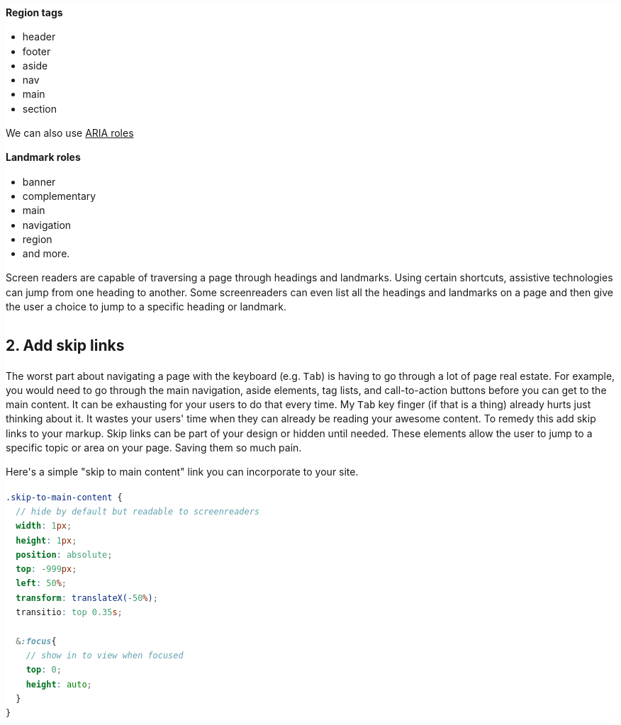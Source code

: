 **Region tags** 
- header
- footer 
- aside 
- nav
- main
- section

We can also use [ARIA roles](https://developer.mozilla.org/en-US/docs/Web/Accessibility/ARIA/Roles)

**Landmark roles**
  - banner
  - complementary
  - main
  - navigation
  - region
  - and more.

Screen readers are capable of traversing a page through headings and landmarks. Using certain shortcuts, assistive technologies can jump from one heading to another. Some screenreaders can even list all the headings and landmarks on a page and then give the user a choice to jump to a specific heading or landmark. 

## 2. Add skip links

The worst part about navigating a page with the keyboard (e.g. <kbd>Tab</kbd>) is having to go through a lot of page real estate. For example, you would need to go through the main navigation, aside elements, tag lists, and call-to-action buttons before you can get to the main content. It can be exhausting for your users to do that every time. My <kbd>Tab</kbd> key finger (if that is a thing) already hurts just thinking about it. It wastes your users' time when they can already be reading your awesome content. To remedy this add skip links to your markup. Skip links can be part of your design or hidden until needed. These elements allow the user to jump to a specific topic or area on your page. Saving them so much pain. 



Here's a simple "skip to main content" link you can incorporate to your site.

```scss
.skip-to-main-content {
  // hide by default but readable to screenreaders 
  width: 1px;
  height: 1px;
  position: absolute;
  top: -999px;
  left: 50%;
  transform: translateX(-50%);
  transitio: top 0.35s;

  &:focus{
    // show in to view when focused 
    top: 0;
    height: auto;
  }
}
```
